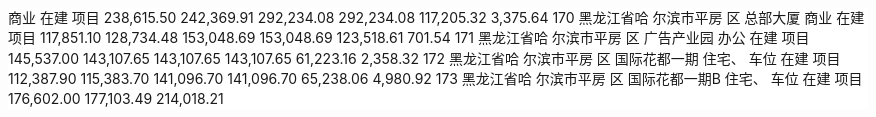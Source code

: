 商业
在建
项目
238,615.50
242,369.91
292,234.08
292,234.08
117,205.32
3,375.64
170
黑龙江省哈
尔滨市平房
区
总部大厦
商业
在建
项目
117,851.10
128,734.48
153,048.69
153,048.69
123,518.61
701.54
171
黑龙江省哈
尔滨市平房
区
广告产业园
办公
在建
项目
145,537.00
143,107.65
143,107.65
143,107.65
61,223.16
2,358.32
172
黑龙江省哈
尔滨市平房
区
国际花都一期
住宅、
车位
在建
项目
112,387.90
115,383.70
141,096.70
141,096.70
65,238.06
4,980.92
173
黑龙江省哈
尔滨市平房
区
国际花都一期B
住宅、
车位
在建
项目
176,602.00
177,103.49
214,018.21